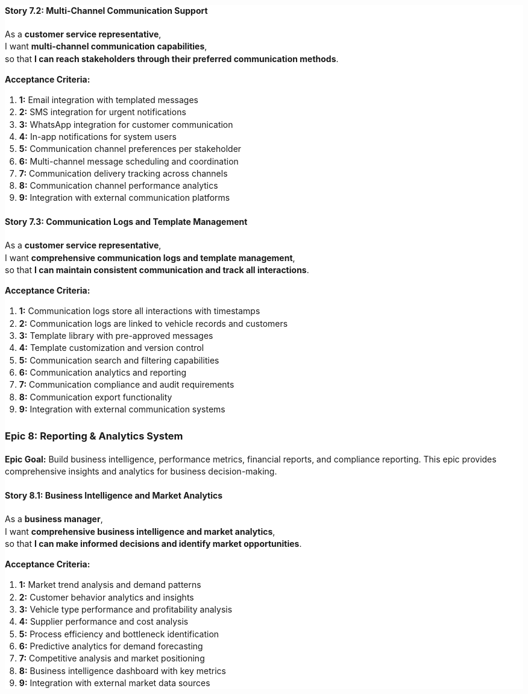#### Story 7.2: Multi-Channel Communication Support

As a **customer service representative**,  
I want **multi-channel communication capabilities**,  
so that **I can reach stakeholders through their preferred communication methods**.

**Acceptance Criteria:**

1. **1:** Email integration with templated messages
2. **2:** SMS integration for urgent notifications
3. **3:** WhatsApp integration for customer communication
4. **4:** In-app notifications for system users
5. **5:** Communication channel preferences per stakeholder
6. **6:** Multi-channel message scheduling and coordination
7. **7:** Communication delivery tracking across channels
8. **8:** Communication channel performance analytics
9. **9:** Integration with external communication platforms

#### Story 7.3: Communication Logs and Template Management

As a **customer service representative**,  
I want **comprehensive communication logs and template management**,  
so that **I can maintain consistent communication and track all interactions**.

**Acceptance Criteria:**

1. **1:** Communication logs store all interactions with timestamps
2. **2:** Communication logs are linked to vehicle records and customers
3. **3:** Template library with pre-approved messages
4. **4:** Template customization and version control
5. **5:** Communication search and filtering capabilities
6. **6:** Communication analytics and reporting
7. **7:** Communication compliance and audit requirements
8. **8:** Communication export functionality
9. **9:** Integration with external communication systems

### Epic 8: Reporting & Analytics System

**Epic Goal:** Build business intelligence, performance metrics, financial reports, and compliance reporting. This epic provides comprehensive insights and analytics for business decision-making.

#### Story 8.1: Business Intelligence and Market Analytics

As a **business manager**,  
I want **comprehensive business intelligence and market analytics**,  
so that **I can make informed decisions and identify market opportunities**.

**Acceptance Criteria:**

1. **1:** Market trend analysis and demand patterns
2. **2:** Customer behavior analytics and insights
3. **3:** Vehicle type performance and profitability analysis
4. **4:** Supplier performance and cost analysis
5. **5:** Process efficiency and bottleneck identification
6. **6:** Predictive analytics for demand forecasting
7. **7:** Competitive analysis and market positioning
8. **8:** Business intelligence dashboard with key metrics
9. **9:** Integration with external market data sources
